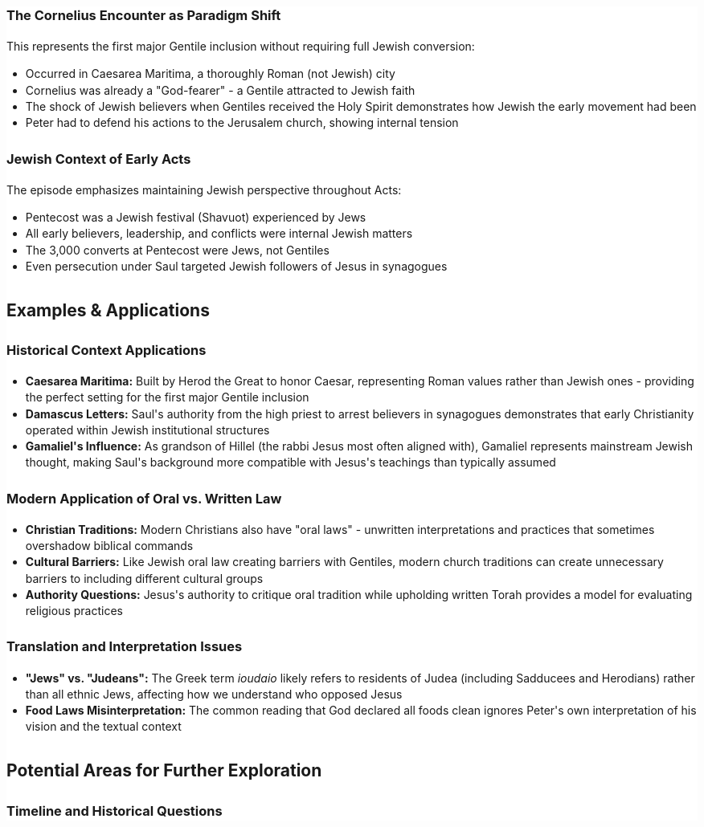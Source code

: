 ### **The Cornelius Encounter as Paradigm Shift**

This represents the first major Gentile inclusion without requiring full Jewish conversion:

- Occurred in Caesarea Maritima, a thoroughly Roman (not Jewish) city
- Cornelius was already a "God-fearer" - a Gentile attracted to Jewish faith
- The shock of Jewish believers when Gentiles received the Holy Spirit demonstrates how Jewish the early movement had been
- Peter had to defend his actions to the Jerusalem church, showing internal tension

### **Jewish Context of Early Acts**

The episode emphasizes maintaining Jewish perspective throughout Acts:

- Pentecost was a Jewish festival (Shavuot) experienced by Jews
- All early believers, leadership, and conflicts were internal Jewish matters
- The 3,000 converts at Pentecost were Jews, not Gentiles
- Even persecution under Saul targeted Jewish followers of Jesus in synagogues

## Examples & Applications

### **Historical Context Applications**

- **Caesarea Maritima:** Built by Herod the Great to honor Caesar, representing Roman values rather than Jewish ones - providing the perfect setting for the first major Gentile inclusion
- **Damascus Letters:** Saul's authority from the high priest to arrest believers in synagogues demonstrates that early Christianity operated within Jewish institutional structures
- **Gamaliel's Influence:** As grandson of Hillel (the rabbi Jesus most often aligned with), Gamaliel represents mainstream Jewish thought, making Saul's background more compatible with Jesus's teachings than typically assumed

### **Modern Application of Oral vs. Written Law**

- **Christian Traditions:** Modern Christians also have "oral laws" - unwritten interpretations and practices that sometimes overshadow biblical commands
- **Cultural Barriers:** Like Jewish oral law creating barriers with Gentiles, modern church traditions can create unnecessary barriers to including different cultural groups
- **Authority Questions:** Jesus's authority to critique oral tradition while upholding written Torah provides a model for evaluating religious practices

### **Translation and Interpretation Issues**

- **"Jews" vs. "Judeans":** The Greek term *ioudaio* likely refers to residents of Judea (including Sadducees and Herodians) rather than all ethnic Jews, affecting how we understand who opposed Jesus
- **Food Laws Misinterpretation:** The common reading that God declared all foods clean ignores Peter's own interpretation of his vision and the textual context

## Potential Areas for Further Exploration

### **Timeline and Historical Questions**
